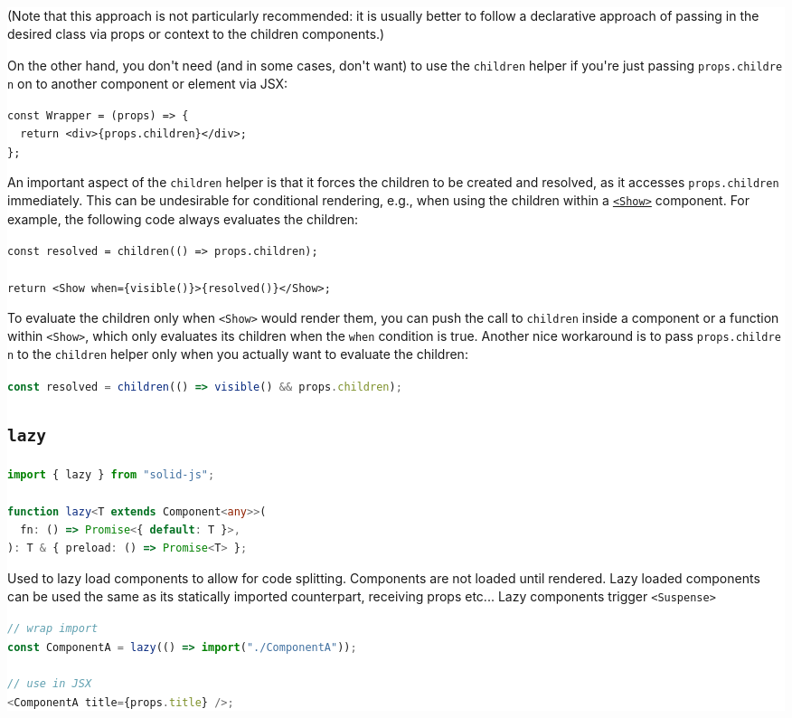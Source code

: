 (Note that this approach is not particularly recommended:
it is usually better to follow a declarative approach of passing
in the desired class via props or context to the children components.)

On the other hand, you don't need (and in some cases, don't want)
to use the `children` helper if you're just passing `props.children`
on to another component or element via JSX:

```tsx
const Wrapper = (props) => {
  return <div>{props.children}</div>;
};
```

An important aspect of the `children` helper is that it forces the children
to be created and resolved, as it accesses `props.children` immediately.
This can be undesirable for conditional rendering,
e.g., when using the children within a [`<Show>`](#<show>) component.
For example, the following code always evaluates the children:

```tsx
const resolved = children(() => props.children);

return <Show when={visible()}>{resolved()}</Show>;
```

To evaluate the children only when `<Show>` would render them, you can
push the call to `children` inside a component or a function within `<Show>`,
which only evaluates its children when the `when` condition is true.
Another nice workaround is to pass `props.children` to the `children` helper
only when you actually want to evaluate the children:

```ts
const resolved = children(() => visible() && props.children);
```

## `lazy`

```ts
import { lazy } from "solid-js";

function lazy<T extends Component<any>>(
  fn: () => Promise<{ default: T }>,
): T & { preload: () => Promise<T> };
```

Used to lazy load components to allow for code splitting. Components are not loaded until rendered. Lazy loaded components can be used the same as its statically imported counterpart, receiving props etc... Lazy components trigger `<Suspense>`

```js
// wrap import
const ComponentA = lazy(() => import("./ComponentA"));

// use in JSX
<ComponentA title={props.title} />;
```
